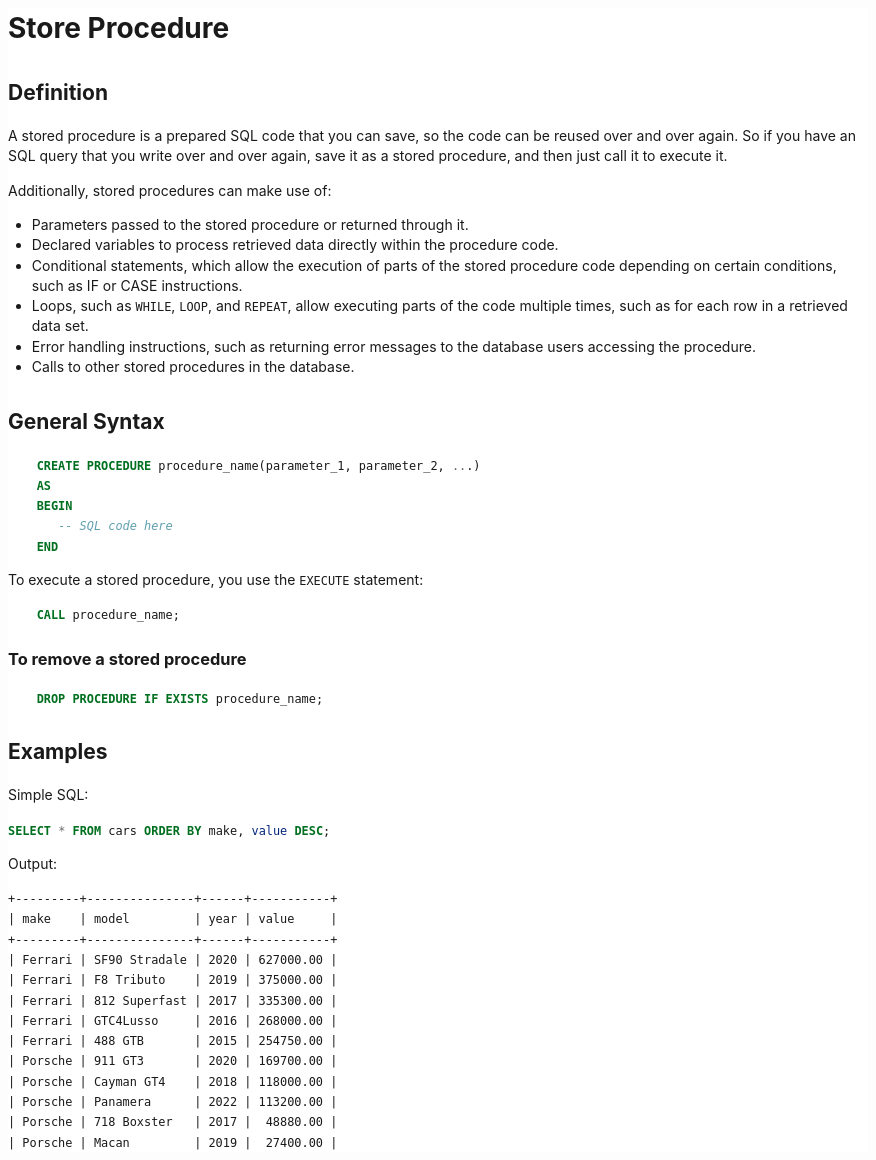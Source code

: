 # Store Procedure

## Definition

A stored procedure is a prepared SQL code that you can save, so the code can be reused over and over again. So if you have an SQL query that you write over and over again, save it as a stored procedure, and then just call it to execute it.

Additionally, stored procedures can make use of:

- Parameters passed to the stored procedure or returned through it.
- Declared variables to process retrieved data directly within the procedure code.
- Conditional statements, which allow the execution of parts of the stored procedure code depending on certain conditions, such as IF or CASE instructions.
- Loops, such as `WHILE`, `LOOP`, and `REPEAT`, allow executing parts of the code multiple times, such as for each row in a retrieved data set.
- Error handling instructions, such as returning error messages to the database users accessing the procedure.
- Calls to other stored procedures in the database.

## General Syntax

```sql
    CREATE PROCEDURE procedure_name(parameter_1, parameter_2, ...)
    AS
    BEGIN
       -- SQL code here
    END
```

To execute a stored procedure, you use the `EXECUTE` statement:

```sql
    CALL procedure_name;
```

### To remove a stored procedure

```sql
    DROP PROCEDURE IF EXISTS procedure_name;
```

## Examples

Simple SQL:

```sql
SELECT * FROM cars ORDER BY make, value DESC;
```

Output:

```output
+---------+---------------+------+-----------+
| make    | model         | year | value     |
+---------+---------------+------+-----------+
| Ferrari | SF90 Stradale | 2020 | 627000.00 |
| Ferrari | F8 Tributo    | 2019 | 375000.00 |
| Ferrari | 812 Superfast | 2017 | 335300.00 |
| Ferrari | GTC4Lusso     | 2016 | 268000.00 |
| Ferrari | 488 GTB       | 2015 | 254750.00 |
| Porsche | 911 GT3       | 2020 | 169700.00 |
| Porsche | Cayman GT4    | 2018 | 118000.00 |
| Porsche | Panamera      | 2022 | 113200.00 |
| Porsche | 718 Boxster   | 2017 |  48880.00 |
| Porsche | Macan         | 2019 |  27400.00 |
```